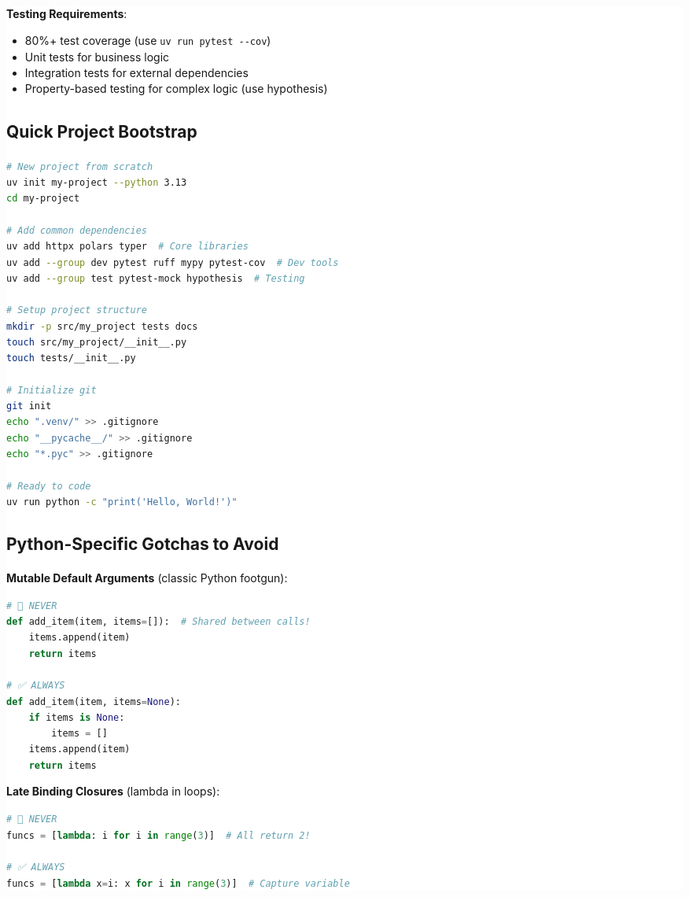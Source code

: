 **Testing Requirements**:
- 80%+ test coverage (use `uv run pytest --cov`)
- Unit tests for business logic
- Integration tests for external dependencies
- Property-based testing for complex logic (use hypothesis)

## Quick Project Bootstrap

```bash
# New project from scratch
uv init my-project --python 3.13
cd my-project

# Add common dependencies
uv add httpx polars typer  # Core libraries
uv add --group dev pytest ruff mypy pytest-cov  # Dev tools
uv add --group test pytest-mock hypothesis  # Testing

# Setup project structure
mkdir -p src/my_project tests docs
touch src/my_project/__init__.py
touch tests/__init__.py

# Initialize git
git init
echo ".venv/" >> .gitignore
echo "__pycache__/" >> .gitignore
echo "*.pyc" >> .gitignore

# Ready to code
uv run python -c "print('Hello, World!')"
```

## Python-Specific Gotchas to Avoid

**Mutable Default Arguments** (classic Python footgun):
```python
# 🛑 NEVER
def add_item(item, items=[]):  # Shared between calls!
    items.append(item)
    return items

# ✅ ALWAYS  
def add_item(item, items=None):
    if items is None:
        items = []
    items.append(item)
    return items
```

**Late Binding Closures** (lambda in loops):
```python
# 🛑 NEVER
funcs = [lambda: i for i in range(3)]  # All return 2!

# ✅ ALWAYS
funcs = [lambda x=i: x for i in range(3)]  # Capture variable
```
